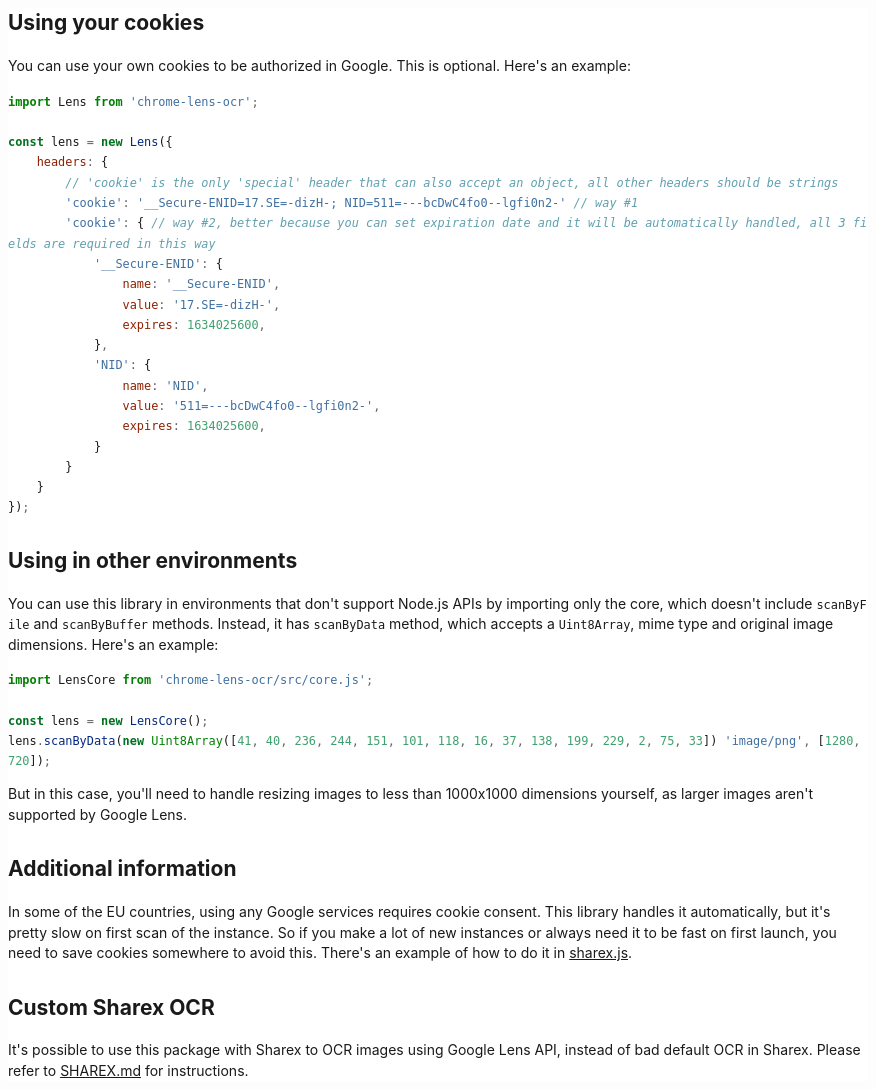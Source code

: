 ## Using your cookies
You can use your own cookies to be authorized in Google. This is optional. Here's an example:
```javascript
import Lens from 'chrome-lens-ocr';

const lens = new Lens({
    headers: {
        // 'cookie' is the only 'special' header that can also accept an object, all other headers should be strings
        'cookie': '__Secure-ENID=17.SE=-dizH-; NID=511=---bcDwC4fo0--lgfi0n2-' // way #1
        'cookie': { // way #2, better because you can set expiration date and it will be automatically handled, all 3 fields are required in this way
            '__Secure-ENID': {
                name: '__Secure-ENID',
                value: '17.SE=-dizH-',
                expires: 1634025600,
            },
            'NID': {
                name: 'NID',
                value: '511=---bcDwC4fo0--lgfi0n2-',
                expires: 1634025600,
            }
        }
    }
});
```

## Using in other environments
You can use this library in environments that don't support Node.js APIs by importing only the core, which doesn't include `scanByFile` and `scanByBuffer` methods. Instead, it has `scanByData` method, which accepts a `Uint8Array`, mime type and original image dimensions. Here's an example:
```javascript
import LensCore from 'chrome-lens-ocr/src/core.js';

const lens = new LensCore();
lens.scanByData(new Uint8Array([41, 40, 236, 244, 151, 101, 118, 16, 37, 138, 199, 229, 2, 75, 33]) 'image/png', [1280, 720]);
```
But in this case, you'll need to handle resizing images to less than 1000x1000 dimensions yourself, as larger images aren't supported by Google Lens.

## Additional information
In some of the EU countries, using any Google services requires cookie consent. This library handles it automatically, but it's pretty slow on first scan of the instance. So if you make a lot of new instances or always need it to be fast on first launch, you need to save cookies somewhere to avoid this. There's an example of how to do it in [sharex.js](https://github.com/dimdenGD/chrome-lens-ocr/blob/main/sharex.js).

## Custom Sharex OCR
It's possible to use this package with Sharex to OCR images using Google Lens API, instead of bad default OCR in Sharex. Please refer to [SHAREX.md](https://github.com/dimdenGD/chrome-lens-ocr/blob/main/SHAREX.md) for instructions.
